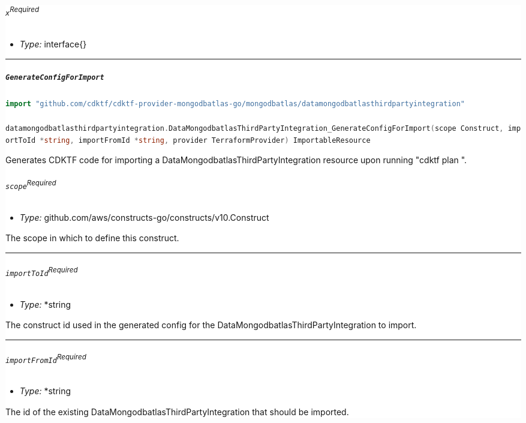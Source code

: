 ###### `x`<sup>Required</sup> <a name="x" id="@cdktf/provider-mongodbatlas.dataMongodbatlasThirdPartyIntegration.DataMongodbatlasThirdPartyIntegration.isTerraformDataSource.parameter.x"></a>

- *Type:* interface{}

---

##### `GenerateConfigForImport` <a name="GenerateConfigForImport" id="@cdktf/provider-mongodbatlas.dataMongodbatlasThirdPartyIntegration.DataMongodbatlasThirdPartyIntegration.generateConfigForImport"></a>

```go
import "github.com/cdktf/cdktf-provider-mongodbatlas-go/mongodbatlas/datamongodbatlasthirdpartyintegration"

datamongodbatlasthirdpartyintegration.DataMongodbatlasThirdPartyIntegration_GenerateConfigForImport(scope Construct, importToId *string, importFromId *string, provider TerraformProvider) ImportableResource
```

Generates CDKTF code for importing a DataMongodbatlasThirdPartyIntegration resource upon running "cdktf plan <stack-name>".

###### `scope`<sup>Required</sup> <a name="scope" id="@cdktf/provider-mongodbatlas.dataMongodbatlasThirdPartyIntegration.DataMongodbatlasThirdPartyIntegration.generateConfigForImport.parameter.scope"></a>

- *Type:* github.com/aws/constructs-go/constructs/v10.Construct

The scope in which to define this construct.

---

###### `importToId`<sup>Required</sup> <a name="importToId" id="@cdktf/provider-mongodbatlas.dataMongodbatlasThirdPartyIntegration.DataMongodbatlasThirdPartyIntegration.generateConfigForImport.parameter.importToId"></a>

- *Type:* *string

The construct id used in the generated config for the DataMongodbatlasThirdPartyIntegration to import.

---

###### `importFromId`<sup>Required</sup> <a name="importFromId" id="@cdktf/provider-mongodbatlas.dataMongodbatlasThirdPartyIntegration.DataMongodbatlasThirdPartyIntegration.generateConfigForImport.parameter.importFromId"></a>

- *Type:* *string

The id of the existing DataMongodbatlasThirdPartyIntegration that should be imported.

